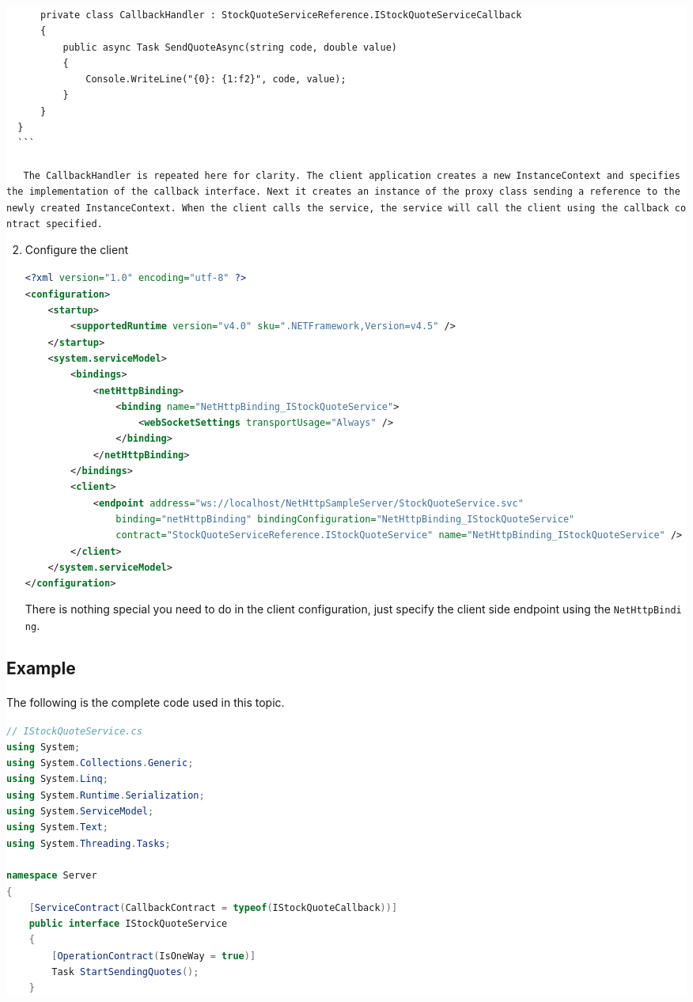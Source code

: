          private class CallbackHandler : StockQuoteServiceReference.IStockQuoteServiceCallback  
          {  
              public async Task SendQuoteAsync(string code, double value)  
              {  
                  Console.WriteLine("{0}: {1:f2}", code, value);  
              }  
          }  
      }  
      ```  
  
       The CallbackHandler is repeated here for clarity. The client application creates a new InstanceContext and specifies the implementation of the callback interface. Next it creates an instance of the proxy class sending a reference to the newly created InstanceContext. When the client calls the service, the service will call the client using the callback contract specified.  
  
   2. Configure the client  
  
      ```xml  
      <?xml version="1.0" encoding="utf-8" ?>  
      <configuration>  
          <startup>   
              <supportedRuntime version="v4.0" sku=".NETFramework,Version=v4.5" />  
          </startup>  
          <system.serviceModel>  
              <bindings>  
                  <netHttpBinding>  
                      <binding name="NetHttpBinding_IStockQuoteService">  
                          <webSocketSettings transportUsage="Always" />  
                      </binding>  
                  </netHttpBinding>  
              </bindings>  
              <client>  
                  <endpoint address="ws://localhost/NetHttpSampleServer/StockQuoteService.svc"  
                      binding="netHttpBinding" bindingConfiguration="NetHttpBinding_IStockQuoteService"  
                      contract="StockQuoteServiceReference.IStockQuoteService" name="NetHttpBinding_IStockQuoteService" />  
              </client>  
          </system.serviceModel>  
      </configuration>  
      ```  
  
       There is nothing special you need to do in the client configuration, just specify the client side endpoint using the `NetHttpBinding`.  
  
## Example  
 The following is the complete code used in this topic.  
  
```csharp  
// IStockQuoteService.cs  
using System;  
using System.Collections.Generic;  
using System.Linq;  
using System.Runtime.Serialization;  
using System.ServiceModel;  
using System.Text;  
using System.Threading.Tasks;  
  
namespace Server  
{  
    [ServiceContract(CallbackContract = typeof(IStockQuoteCallback))]  
    public interface IStockQuoteService  
    {  
        [OperationContract(IsOneWay = true)]  
        Task StartSendingQuotes();  
    }  
```